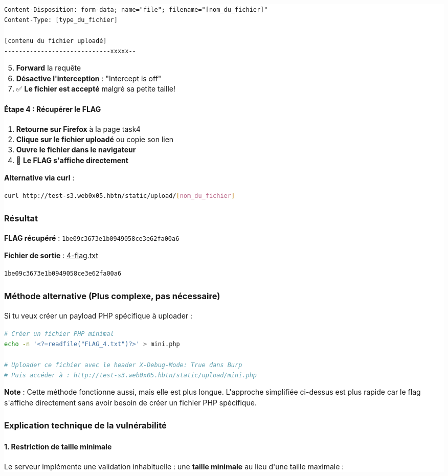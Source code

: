 ```http
Content-Disposition: form-data; name="file"; filename="[nom_du_fichier]"
Content-Type: [type_du_fichier]

[contenu du fichier uploadé]
-----------------------------xxxxx--
```

5. **Forward** la requête
6. **Désactive l'interception** : "Intercept is off"
7. ✅ **Le fichier est accepté** malgré sa petite taille!

#### Étape 4 : Récupérer le FLAG

1. **Retourne sur Firefox** à la page task4
2. **Clique sur le fichier uploadé** ou copie son lien
3. **Ouvre le fichier dans le navigateur**
4. 🚩 **Le FLAG s'affiche directement**

**Alternative via curl** :
```bash
curl http://test-s3.web0x05.hbtn/static/upload/[nom_du_fichier]
```

### Résultat

**FLAG récupéré** : `1be09c3673e1b0949058ce3e62fa00a6`

**Fichier de sortie** : [4-flag.txt](4-flag.txt)

```
1be09c3673e1b0949058ce3e62fa00a6
```

### Méthode alternative (Plus complexe, pas nécessaire)

Si tu veux créer un payload PHP spécifique à uploader :

```bash
# Créer un fichier PHP minimal
echo -n '<?=readfile("FLAG_4.txt")?>' > mini.php

# Uploader ce fichier avec le header X-Debug-Mode: True dans Burp
# Puis accéder à : http://test-s3.web0x05.hbtn/static/upload/mini.php
```

**Note** : Cette méthode fonctionne aussi, mais elle est plus longue. L'approche simplifiée ci-dessus est plus rapide car le flag s'affiche directement sans avoir besoin de créer un fichier PHP spécifique.

### Explication technique de la vulnérabilité

#### 1. Restriction de taille minimale

Le serveur implémente une validation inhabituelle : une **taille minimale** au lieu d'une taille maximale :
